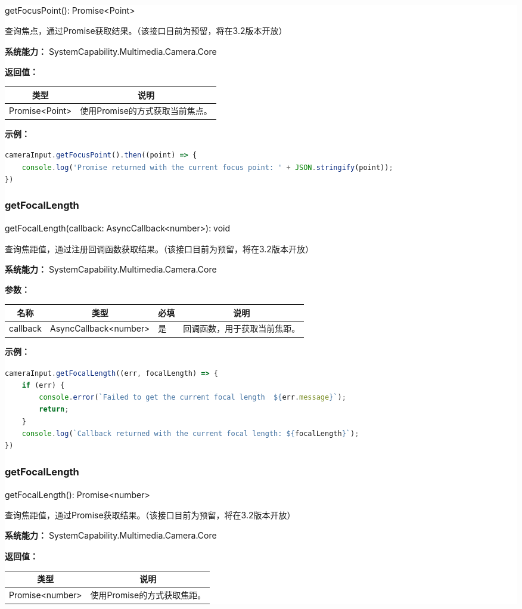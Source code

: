 getFocusPoint(): Promise<Point\>

查询焦点，通过Promise获取结果。（该接口目前为预留，将在3.2版本开放）

**系统能力：** SystemCapability.Multimedia.Camera.Core

**返回值：**

| 类型             | 说明                        |
| --------------- | --------------------------- |
| Promise<Point\> | 使用Promise的方式获取当前焦点。 |

**示例：**

```js
cameraInput.getFocusPoint().then((point) => {
    console.log('Promise returned with the current focus point: ' + JSON.stringify(point));
})
```

### getFocalLength

getFocalLength(callback: AsyncCallback<number\>): void

查询焦距值，通过注册回调函数获取结果。（该接口目前为预留，将在3.2版本开放）

**系统能力：** SystemCapability.Multimedia.Camera.Core

**参数：**

| 名称      | 类型                       | 必填 | 说明                     |
| -------- | ------------------------- | ---- | ----------------------- |
| callback | AsyncCallback<number\>    | 是   | 回调函数，用于获取当前焦距。 |

**示例：**

```js
cameraInput.getFocalLength((err, focalLength) => {
    if (err) {
        console.error(`Failed to get the current focal length  ${err.message}`);
        return;
    }
    console.log(`Callback returned with the current focal length: ${focalLength}`);
})
```

### getFocalLength

getFocalLength(): Promise<number\>

查询焦距值，通过Promise获取结果。（该接口目前为预留，将在3.2版本开放）

**系统能力：** SystemCapability.Multimedia.Camera.Core

**返回值：**

| 类型              | 说明                     |
| ---------------- | ----------------------- |
| Promise<number\> | 使用Promise的方式获取焦距。 |

